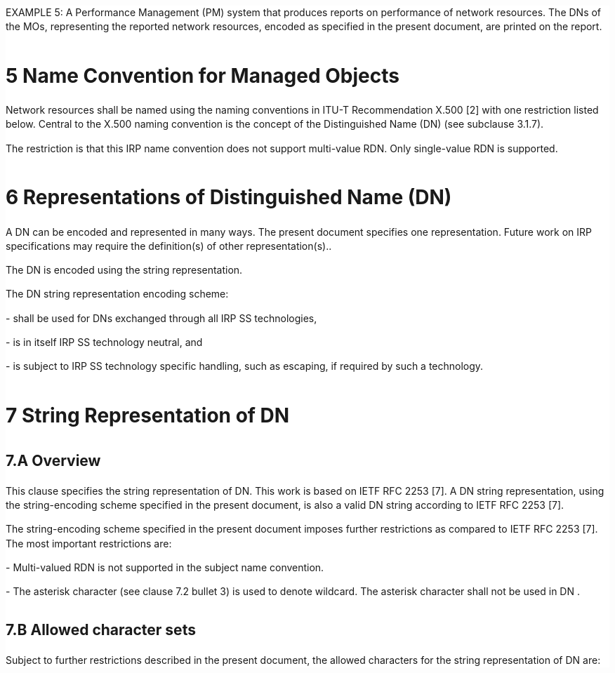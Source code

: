 EXAMPLE 5: A Performance Management (PM) system that produces reports on
performance of network resources. The DNs of the MOs, representing the
reported network resources, encoded as specified in the present
document, are printed on the report.

5 Name Convention for Managed Objects
=====================================

Network resources shall be named using the naming conventions in ITU-T
Recommendation X.500 \[2\] with one restriction listed below. Central to
the X.500 naming convention is the concept of the Distinguished Name
(DN) (see subclause 3.1.7).

The restriction is that this IRP name convention does not support
multi-value RDN. Only single-value RDN is supported.

6 Representations of Distinguished Name (DN)
============================================

A DN can be encoded and represented in many ways. The present document
specifies one representation. Future work on IRP specifications may
require the definition(s) of other representation(s)..

The DN is encoded using the string representation.

The DN string representation encoding scheme:

\- shall be used for DNs exchanged through all IRP SS technologies,

\- is in itself IRP SS technology neutral, and

\- is subject to IRP SS technology specific handling, such as escaping,
if required by such a technology.

7 String Representation of DN
=============================

7.A Overview
------------

This clause specifies the string representation of DN. This work is
based on IETF RFC 2253 \[7\]. A DN string representation, using the
string-encoding scheme specified in the present document, is also a
valid DN string according to IETF RFC 2253 \[7\].

The string-encoding scheme specified in the present document imposes
further restrictions as compared to IETF RFC 2253 \[7\]. The most
important restrictions are:

\- Multi-valued RDN is not supported in the subject name convention.

\- The asterisk character (see clause 7.2 bullet 3) is used to denote
wildcard. The asterisk character shall not be used in DN .

7.B Allowed character sets
--------------------------

Subject to further restrictions described in the present document, the
allowed characters for the string representation of DN are:
